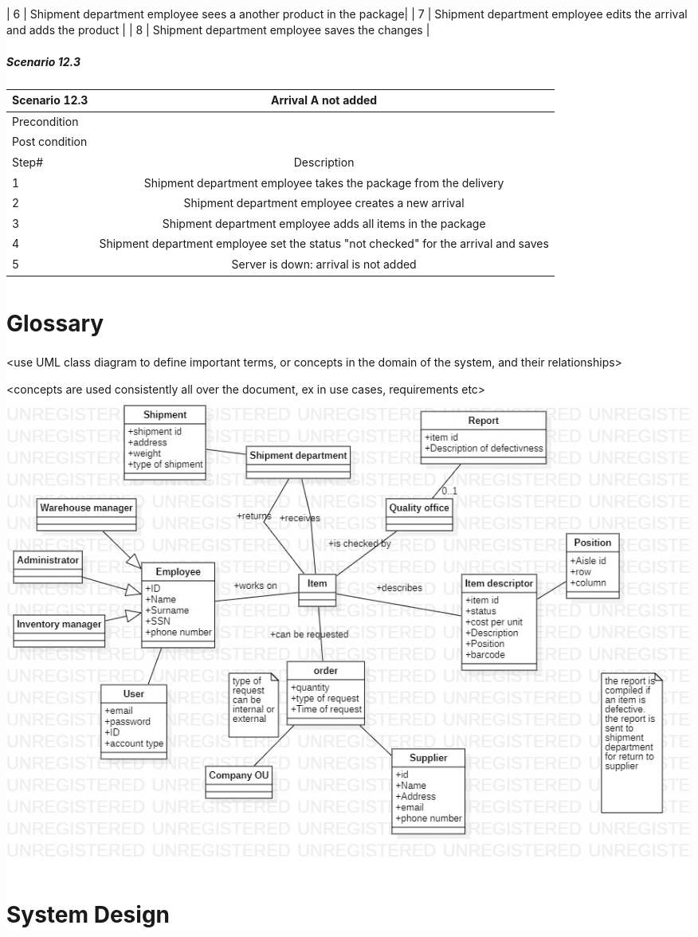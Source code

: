 |  6    | Shipment department employee sees a another product in the package|
|  7    | Shipment department employee edits the arrival and adds the product |
|  8    | Shipment department employee saves the changes |
##### Scenario 12.3
| Scenario 12.3 | Arrival A not added |
| ------------- |:-------------:| 
|  Precondition     |  |
|  Post condition     |  |
| Step#        | Description  |
|  1     | Shipment department employee takes the package from the delivery |
|  2     | Shipment department employee creates a new arrival |
|  3     | Shipment department employee adds all items in the package |
|  4    | Shipment department employee set the status "not checked" for the arrival and saves|
|  5    | Server is down: arrival is not added |



# Glossary

\<use UML class diagram to define important terms, or concepts in the domain of the system, and their relationships> 

\<concepts are used consistently all over the document, ex in use cases, requirements etc>
![Glossary](Images/Glossary.jpg)
# System Design